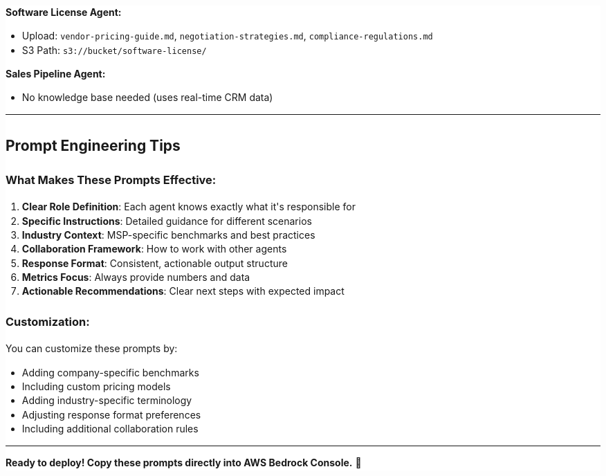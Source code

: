 **Software License Agent:**
- Upload: `vendor-pricing-guide.md`, `negotiation-strategies.md`, `compliance-regulations.md`
- S3 Path: `s3://bucket/software-license/`

**Sales Pipeline Agent:**
- No knowledge base needed (uses real-time CRM data)

---

## Prompt Engineering Tips

### What Makes These Prompts Effective:

1. **Clear Role Definition**: Each agent knows exactly what it's responsible for
2. **Specific Instructions**: Detailed guidance for different scenarios
3. **Industry Context**: MSP-specific benchmarks and best practices
4. **Collaboration Framework**: How to work with other agents
5. **Response Format**: Consistent, actionable output structure
6. **Metrics Focus**: Always provide numbers and data
7. **Actionable Recommendations**: Clear next steps with expected impact

### Customization:

You can customize these prompts by:
- Adding company-specific benchmarks
- Including custom pricing models
- Adding industry-specific terminology
- Adjusting response format preferences
- Including additional collaboration rules

---

**Ready to deploy! Copy these prompts directly into AWS Bedrock Console.** 🚀
